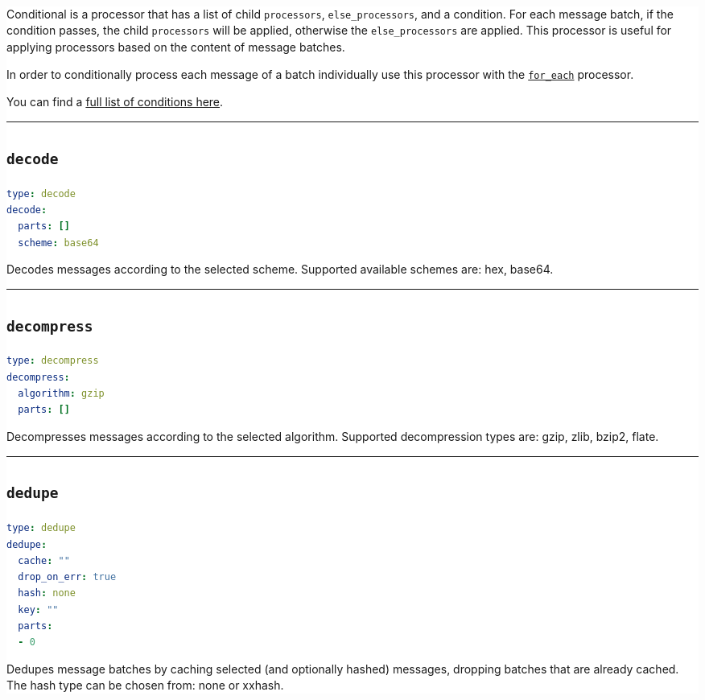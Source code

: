 Conditional is a processor that has a list of child `processors`,
`else_processors`, and a condition. For each message batch, if the
condition passes, the child `processors` will be applied, otherwise
the `else_processors` are applied. This processor is useful for
applying processors based on the content of message batches.

In order to conditionally process each message of a batch individually use this
processor with the [`for_each`](#for_each) processor.

You can find a [full list of conditions here](../conditions).

---
## `decode`

``` yaml
type: decode
decode:
  parts: []
  scheme: base64
```

Decodes messages according to the selected scheme. Supported available schemes
are: hex, base64.

---
## `decompress`

``` yaml
type: decompress
decompress:
  algorithm: gzip
  parts: []
```

Decompresses messages according to the selected algorithm. Supported
decompression types are: gzip, zlib, bzip2, flate.

---
## `dedupe`

``` yaml
type: dedupe
dedupe:
  cache: ""
  drop_on_err: true
  hash: none
  key: ""
  parts:
  - 0
```

Dedupes message batches by caching selected (and optionally hashed) messages,
dropping batches that are already cached. The hash type can be chosen from:
none or xxhash.
